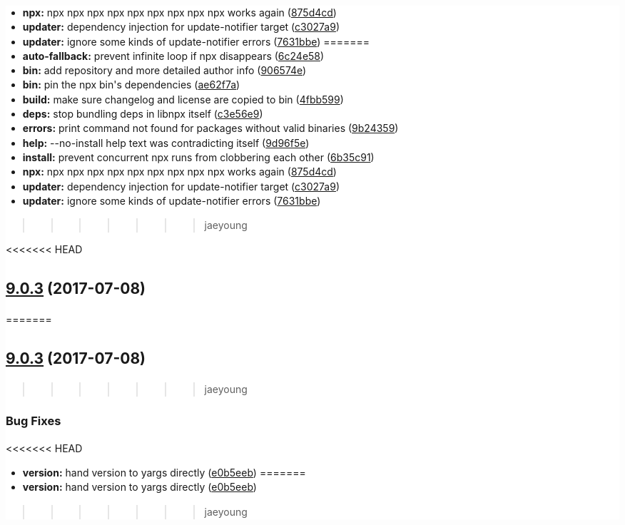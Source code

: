 * **npx:** npx npx npx npx npx npx npx npx npx works again ([875d4cd](https://github.com/npm/npx/commit/875d4cd))
* **updater:** dependency injection for update-notifier target ([c3027a9](https://github.com/npm/npx/commit/c3027a9))
* **updater:** ignore some kinds of update-notifier errors ([7631bbe](https://github.com/npm/npx/commit/7631bbe))
=======
* **auto-fallback:** prevent infinite loop if npx disappears ([6c24e58](https://github.com/zkat/npx/commit/6c24e58))
* **bin:** add repository and more detailed author info ([906574e](https://github.com/zkat/npx/commit/906574e))
* **bin:** pin the npx bin's dependencies ([ae62f7a](https://github.com/zkat/npx/commit/ae62f7a))
* **build:** make sure changelog and license are copied to bin ([4fbb599](https://github.com/zkat/npx/commit/4fbb599))
* **deps:** stop bundling deps in libnpx itself ([c3e56e9](https://github.com/zkat/npx/commit/c3e56e9))
* **errors:** print command not found for packages without valid binaries ([9b24359](https://github.com/zkat/npx/commit/9b24359))
* **help:** --no-install help text was contradicting itself ([9d96f5e](https://github.com/zkat/npx/commit/9d96f5e))
* **install:** prevent concurrent npx runs from clobbering each other ([6b35c91](https://github.com/zkat/npx/commit/6b35c91))
* **npx:** npx npx npx npx npx npx npx npx npx works again ([875d4cd](https://github.com/zkat/npx/commit/875d4cd))
* **updater:** dependency injection for update-notifier target ([c3027a9](https://github.com/zkat/npx/commit/c3027a9))
* **updater:** ignore some kinds of update-notifier errors ([7631bbe](https://github.com/zkat/npx/commit/7631bbe))
>>>>>>> jaeyoung



<a name="9.0.3"></a>
<<<<<<< HEAD
## [9.0.3](https://github.com/npm/npx/compare/v9.0.2...v9.0.3) (2017-07-08)
=======
## [9.0.3](https://github.com/zkat/npx/compare/v9.0.2...v9.0.3) (2017-07-08)
>>>>>>> jaeyoung


### Bug Fixes

<<<<<<< HEAD
* **version:** hand version to yargs directly ([e0b5eeb](https://github.com/npm/npx/commit/e0b5eeb))
=======
* **version:** hand version to yargs directly ([e0b5eeb](https://github.com/zkat/npx/commit/e0b5eeb))
>>>>>>> jaeyoung
